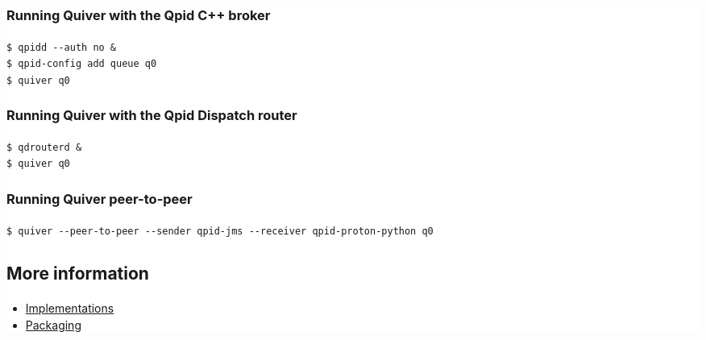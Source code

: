 ### Running Quiver with the Qpid C++ broker

    $ qpidd --auth no &
    $ qpid-config add queue q0
    $ quiver q0

### Running Quiver with the Qpid Dispatch router

    $ qdrouterd &
    $ quiver q0

### Running Quiver peer-to-peer

    $ quiver --peer-to-peer --sender qpid-jms --receiver qpid-proton-python q0

## More information

 - [Implementations](impls/README.md)
 - [Packaging](packaging/README.md)
